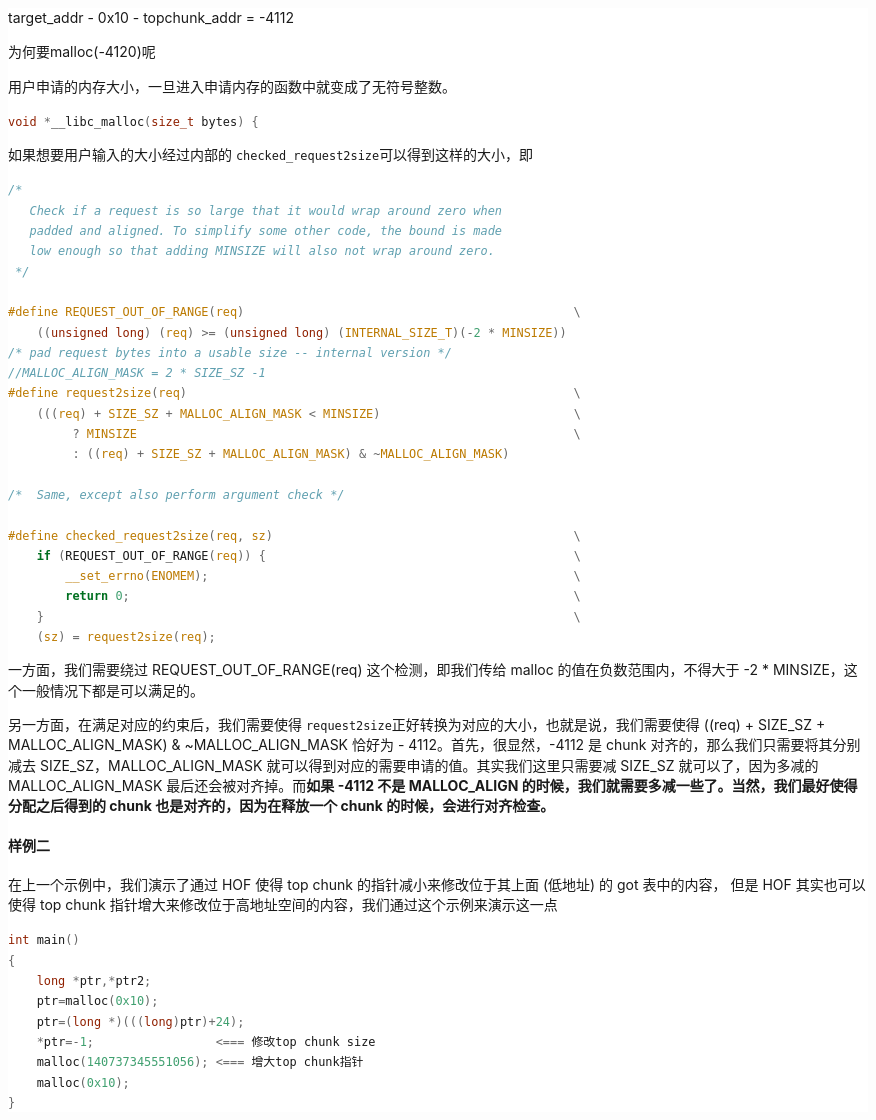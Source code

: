 target_addr - 0x10 - topchunk_addr​ = -4112

为何要malloc(-4120)呢

用户申请的内存大小，一旦进入申请内存的函数中就变成了无符号整数。

```c
void *__libc_malloc(size_t bytes) {
```

如果想要用户输入的大小经过内部的 `checked_request2size`可以得到这样的大小，即

```c
/*
   Check if a request is so large that it would wrap around zero when
   padded and aligned. To simplify some other code, the bound is made
   low enough so that adding MINSIZE will also not wrap around zero.
 */

#define REQUEST_OUT_OF_RANGE(req)                                              \
    ((unsigned long) (req) >= (unsigned long) (INTERNAL_SIZE_T)(-2 * MINSIZE))
/* pad request bytes into a usable size -- internal version */
//MALLOC_ALIGN_MASK = 2 * SIZE_SZ -1
#define request2size(req)                                                      \
    (((req) + SIZE_SZ + MALLOC_ALIGN_MASK < MINSIZE)                           \
         ? MINSIZE                                                             \
         : ((req) + SIZE_SZ + MALLOC_ALIGN_MASK) & ~MALLOC_ALIGN_MASK)

/*  Same, except also perform argument check */

#define checked_request2size(req, sz)                                          \
    if (REQUEST_OUT_OF_RANGE(req)) {                                           \
        __set_errno(ENOMEM);                                                   \
        return 0;                                                              \
    }                                                                          \
    (sz) = request2size(req);
```

一方面，我们需要绕过 REQUEST_OUT_OF_RANGE(req) 这个检测，即我们传给 malloc 的值在负数范围内，不得大于 -2 * MINSIZE，这个一般情况下都是可以满足的。

另一方面，在满足对应的约束后，我们需要使得 `request2size`正好转换为对应的大小，也就是说，我们需要使得 ((req) + SIZE_SZ + MALLOC_ALIGN_MASK) & ~MALLOC_ALIGN_MASK 恰好为 - 4112。首先，很显然，-4112 是 chunk 对齐的，那么我们只需要将其分别减去 SIZE_SZ，MALLOC_ALIGN_MASK 就可以得到对应的需要申请的值。其实我们这里只需要减 SIZE_SZ 就可以了，因为多减的 MALLOC_ALIGN_MASK 最后还会被对齐掉。而**如果 -4112 不是 MALLOC_ALIGN 的时候，我们就需要多减一些了。当然，我们最好使得分配之后得到的 chunk 也是对齐的，因为在释放一个 chunk 的时候，会进行对齐检查。**

#### 样例二

在上一个示例中，我们演示了通过 HOF 使得 top chunk 的指针减小来修改位于其上面 (低地址) 的 got 表中的内容， 但是 HOF 其实也可以使得 top chunk 指针增大来修改位于高地址空间的内容，我们通过这个示例来演示这一点



```c
int main()
{
    long *ptr,*ptr2;
    ptr=malloc(0x10);
    ptr=(long *)(((long)ptr)+24);
    *ptr=-1;                 <=== 修改top chunk size
    malloc(140737345551056); <=== 增大top chunk指针
    malloc(0x10);
}
```
